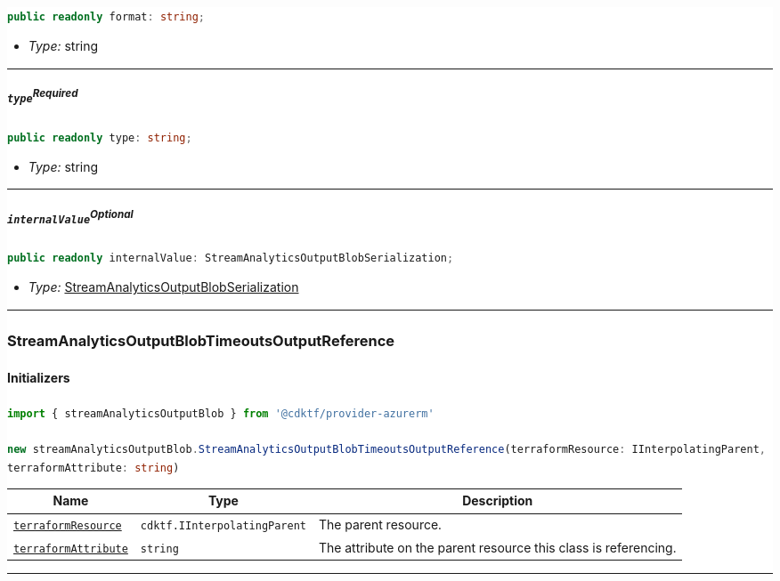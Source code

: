 ```typescript
public readonly format: string;
```

- *Type:* string

---

##### `type`<sup>Required</sup> <a name="type" id="@cdktf/provider-azurerm.streamAnalyticsOutputBlob.StreamAnalyticsOutputBlobSerializationOutputReference.property.type"></a>

```typescript
public readonly type: string;
```

- *Type:* string

---

##### `internalValue`<sup>Optional</sup> <a name="internalValue" id="@cdktf/provider-azurerm.streamAnalyticsOutputBlob.StreamAnalyticsOutputBlobSerializationOutputReference.property.internalValue"></a>

```typescript
public readonly internalValue: StreamAnalyticsOutputBlobSerialization;
```

- *Type:* <a href="#@cdktf/provider-azurerm.streamAnalyticsOutputBlob.StreamAnalyticsOutputBlobSerialization">StreamAnalyticsOutputBlobSerialization</a>

---


### StreamAnalyticsOutputBlobTimeoutsOutputReference <a name="StreamAnalyticsOutputBlobTimeoutsOutputReference" id="@cdktf/provider-azurerm.streamAnalyticsOutputBlob.StreamAnalyticsOutputBlobTimeoutsOutputReference"></a>

#### Initializers <a name="Initializers" id="@cdktf/provider-azurerm.streamAnalyticsOutputBlob.StreamAnalyticsOutputBlobTimeoutsOutputReference.Initializer"></a>

```typescript
import { streamAnalyticsOutputBlob } from '@cdktf/provider-azurerm'

new streamAnalyticsOutputBlob.StreamAnalyticsOutputBlobTimeoutsOutputReference(terraformResource: IInterpolatingParent, terraformAttribute: string)
```

| **Name** | **Type** | **Description** |
| --- | --- | --- |
| <code><a href="#@cdktf/provider-azurerm.streamAnalyticsOutputBlob.StreamAnalyticsOutputBlobTimeoutsOutputReference.Initializer.parameter.terraformResource">terraformResource</a></code> | <code>cdktf.IInterpolatingParent</code> | The parent resource. |
| <code><a href="#@cdktf/provider-azurerm.streamAnalyticsOutputBlob.StreamAnalyticsOutputBlobTimeoutsOutputReference.Initializer.parameter.terraformAttribute">terraformAttribute</a></code> | <code>string</code> | The attribute on the parent resource this class is referencing. |

---